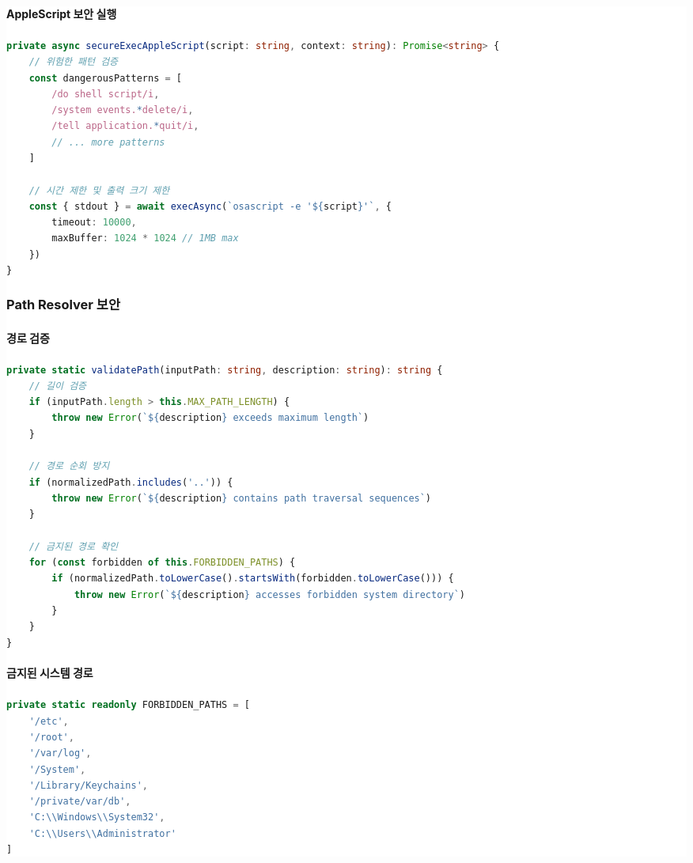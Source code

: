 #### AppleScript 보안 실행
```typescript
private async secureExecAppleScript(script: string, context: string): Promise<string> {
    // 위험한 패턴 검증
    const dangerousPatterns = [
        /do shell script/i,
        /system events.*delete/i,
        /tell application.*quit/i,
        // ... more patterns
    ]
    
    // 시간 제한 및 출력 크기 제한
    const { stdout } = await execAsync(`osascript -e '${script}'`, { 
        timeout: 10000,
        maxBuffer: 1024 * 1024 // 1MB max
    })
}
```

### Path Resolver 보안

#### 경로 검증
```typescript
private static validatePath(inputPath: string, description: string): string {
    // 길이 검증
    if (inputPath.length > this.MAX_PATH_LENGTH) {
        throw new Error(`${description} exceeds maximum length`)
    }
    
    // 경로 순회 방지
    if (normalizedPath.includes('..')) {
        throw new Error(`${description} contains path traversal sequences`)
    }
    
    // 금지된 경로 확인
    for (const forbidden of this.FORBIDDEN_PATHS) {
        if (normalizedPath.toLowerCase().startsWith(forbidden.toLowerCase())) {
            throw new Error(`${description} accesses forbidden system directory`)
        }
    }
}
```

#### 금지된 시스템 경로
```typescript
private static readonly FORBIDDEN_PATHS = [
    '/etc',
    '/root',
    '/var/log',
    '/System',
    '/Library/Keychains',
    '/private/var/db',
    'C:\\Windows\\System32',
    'C:\\Users\\Administrator'
]
```
